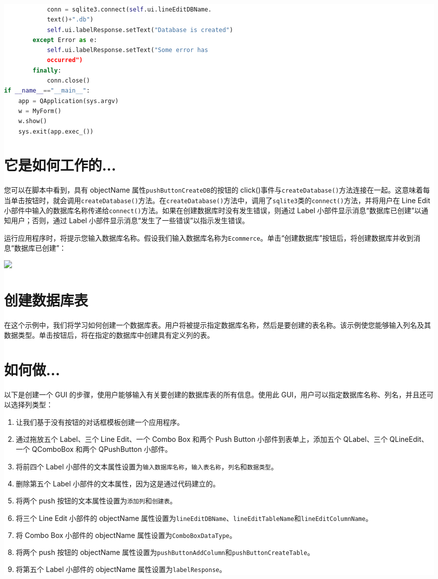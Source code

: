 ```py
            conn = sqlite3.connect(self.ui.lineEditDBName.
            text()+".db")
            self.ui.labelResponse.setText("Database is created")
        except Error as e:
            self.ui.labelResponse.setText("Some error has 
            occurred")
        finally:
            conn.close()
if __name__=="__main__":
    app = QApplication(sys.argv)
    w = MyForm()
    w.show()
    sys.exit(app.exec_())
```

# 它是如何工作的...

您可以在脚本中看到，具有 objectName 属性`pushButtonCreateDB`的按钮的 click()事件与`createDatabase()`方法连接在一起。这意味着每当单击按钮时，就会调用`createDatabase()`方法。在`createDatabase()`方法中，调用了`sqlite3`类的`connect()`方法，并将用户在 Line Edit 小部件中输入的数据库名称传递给`connect()`方法。如果在创建数据库时没有发生错误，则通过 Label 小部件显示消息“数据库已创建”以通知用户；否则，通过 Label 小部件显示消息“发生了一些错误”以指示发生错误。

运行应用程序时，将提示您输入数据库名称。假设我们输入数据库名称为`Ecommerce`。单击“创建数据库”按钮后，将创建数据库并收到消息“数据库已创建”：

![](img/6f1378e9-e4d2-44b9-ae9b-4d586e8ebc92.png)

# 创建数据库表

在这个示例中，我们将学习如何创建一个数据库表。用户将被提示指定数据库名称，然后是要创建的表名称。该示例使您能够输入列名及其数据类型。单击按钮后，将在指定的数据库中创建具有定义列的表。

# 如何做...

以下是创建一个 GUI 的步骤，使用户能够输入有关要创建的数据库表的所有信息。使用此 GUI，用户可以指定数据库名称、列名，并且还可以选择列类型：

1.  让我们基于没有按钮的对话框模板创建一个应用程序。

1.  通过拖放五个 Label、三个 Line Edit、一个 Combo Box 和两个 Push Button 小部件到表单上，添加五个 QLabel、三个 QLineEdit、一个 QComboBox 和两个 QPushButton 小部件。

1.  将前四个 Label 小部件的文本属性设置为`输入数据库名称`，`输入表名称`，`列名`和`数据类型`。

1.  删除第五个 Label 小部件的文本属性，因为这是通过代码建立的。

1.  将两个 push 按钮的文本属性设置为`添加列`和`创建表`。

1.  将三个 Line Edit 小部件的 objectName 属性设置为`lineEditDBName`、`lineEditTableName`和`lineEditColumnName`。

1.  将 Combo Box 小部件的 objectName 属性设置为`ComboBoxDataType`。

1.  将两个 push 按钮的 objectName 属性设置为`pushButtonAddColumn`和`pushButtonCreateTable`。

1.  将第五个 Label 小部件的 objectName 属性设置为`labelResponse`。
